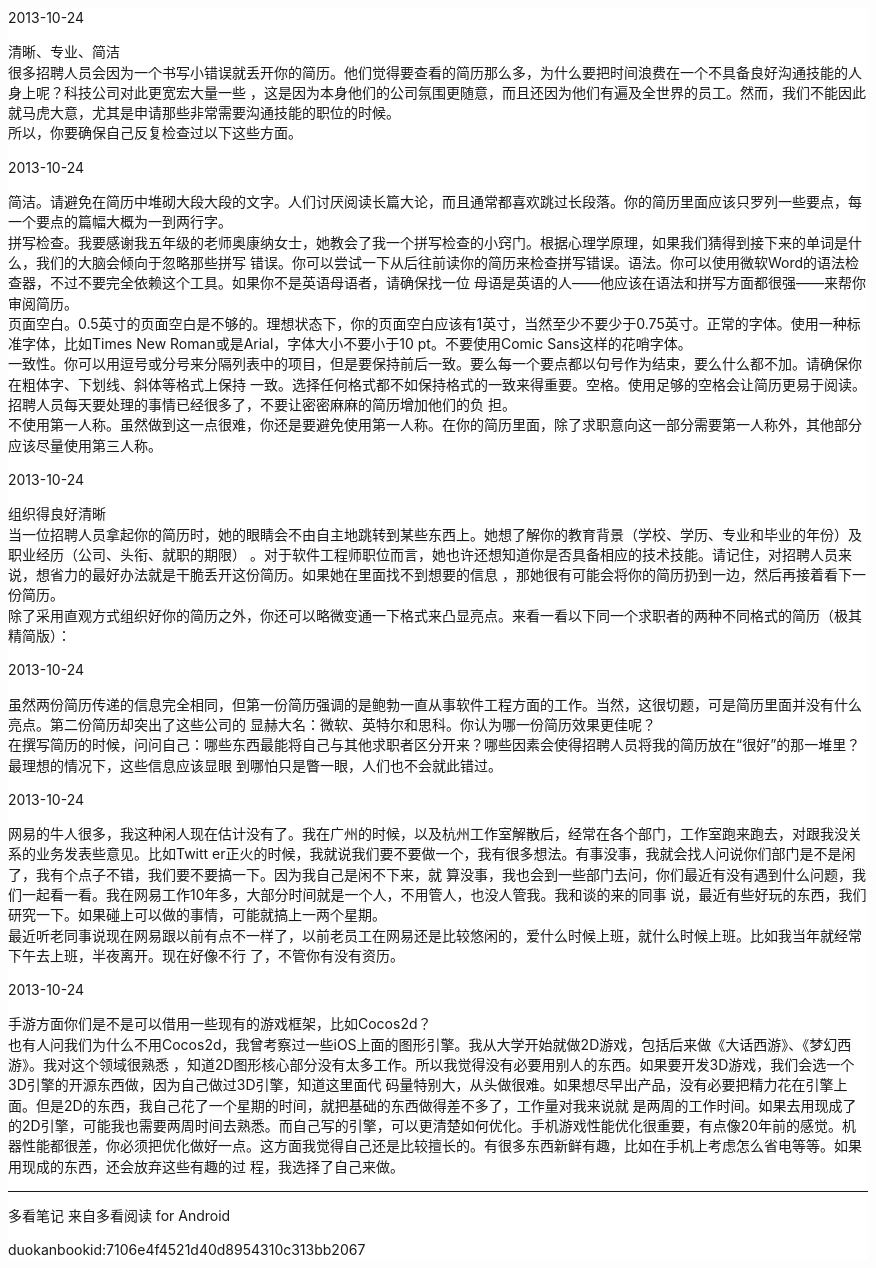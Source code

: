   

2013-10-24

清晰、专业、简洁  
很多招聘人员会因为一个书写小错误就丢开你的简历。他们觉得要查看的简历那么多，为什么要把时间浪费在一个不具备良好沟通技能的人身上呢？科技公司对此更宽宏大量一些
，这是因为本身他们的公司氛围更随意，而且还因为他们有遍及全世界的员工。然而，我们不能因此就马虎大意，尤其是申请那些非常需要沟通技能的职位的时候。  
所以，你要确保自己反复检查过以下这些方面。

  

2013-10-24

简洁。请避免在简历中堆砌大段大段的文字。人们讨厌阅读长篇大论，而且通常都喜欢跳过长段落。你的简历里面应该只罗列一些要点，每一个要点的篇幅大概为一到两行字。  
拼写检查。我要感谢我五年级的老师奥康纳女士，她教会了我一个拼写检查的小窍门。根据心理学原理，如果我们猜得到接下来的单词是什么，我们的大脑会倾向于忽略那些拼写
错误。你可以尝试一下从后往前读你的简历来检查拼写错误。语法。你可以使用微软Word的语法检查器，不过不要完全依赖这个工具。如果你不是英语母语者，请确保找一位
母语是英语的人——他应该在语法和拼写方面都很强——来帮你审阅简历。  
页面空白。0.5英寸的页面空白是不够的。理想状态下，你的页面空白应该有1英寸，当然至少不要少于0.75英寸。正常的字体。使用一种标准字体，比如Times
New Roman或是Arial，字体大小不要小于10 pt。不要使用Comic Sans这样的花哨字体。  
一致性。你可以用逗号或分号来分隔列表中的项目，但是要保持前后一致。要么每一个要点都以句号作为结束，要么什么都不加。请确保你在粗体字、下划线、斜体等格式上保持
一致。选择任何格式都不如保持格式的一致来得重要。空格。使用足够的空格会让简历更易于阅读。招聘人员每天要处理的事情已经很多了，不要让密密麻麻的简历增加他们的负
担。  
不使用第一人称。虽然做到这一点很难，你还是要避免使用第一人称。在你的简历里面，除了求职意向这一部分需要第一人称外，其他部分应该尽量使用第三人称。

  

2013-10-24

组织得良好清晰  
当一位招聘人员拿起你的简历时，她的眼睛会不由自主地跳转到某些东西上。她想了解你的教育背景（学校、学历、专业和毕业的年份）及职业经历（公司、头衔、就职的期限）
。对于软件工程师职位而言，她也许还想知道你是否具备相应的技术技能。请记住，对招聘人员来说，想省力的最好办法就是干脆丢开这份简历。如果她在里面找不到想要的信息
，那她很有可能会将你的简历扔到一边，然后再接着看下一份简历。  
除了采用直观方式组织好你的简历之外，你还可以略微变通一下格式来凸显亮点。来看一看以下同一个求职者的两种不同格式的简历（极其精简版）：

  

2013-10-24

虽然两份简历传递的信息完全相同，但第一份简历强调的是鲍勃一直从事软件工程方面的工作。当然，这很切题，可是简历里面并没有什么亮点。第二份简历却突出了这些公司的
显赫大名：微软、英特尔和思科。你认为哪一份简历效果更佳呢？  
在撰写简历的时候，问问自己：哪些东西最能将自己与其他求职者区分开来？哪些因素会使得招聘人员将我的简历放在“很好”的那一堆里？最理想的情况下，这些信息应该显眼
到哪怕只是瞥一眼，人们也不会就此错过。

  

2013-10-24

网易的牛人很多，我这种闲人现在估计没有了。我在广州的时候，以及杭州工作室解散后，经常在各个部门，工作室跑来跑去，对跟我没关系的业务发表些意见。比如Twitt
er正火的时候，我就说我们要不要做一个，我有很多想法。有事没事，我就会找人问说你们部门是不是闲了，我有个点子不错，我们要不要搞一下。因为我自己是闲不下来，就
算没事，我也会到一些部门去问，你们最近有没有遇到什么问题，我们一起看一看。我在网易工作10年多，大部分时间就是一个人，不用管人，也没人管我。我和谈的来的同事
说，最近有些好玩的东西，我们研究一下。如果碰上可以做的事情，可能就搞上一两个星期。  
最近听老同事说现在网易跟以前有点不一样了，以前老员工在网易还是比较悠闲的，爱什么时候上班，就什么时候上班。比如我当年就经常下午去上班，半夜离开。现在好像不行
了，不管你有没有资历。

  

2013-10-24

手游方面你们是不是可以借用一些现有的游戏框架，比如Cocos2d？  
也有人问我们为什么不用Cocos2d，我曾考察过一些iOS上面的图形引擎。我从大学开始就做2D游戏，包括后来做《大话西游》、《梦幻西游》。我对这个领域很熟悉
，知道2D图形核心部分没有太多工作。所以我觉得没有必要用别人的东西。如果要开发3D游戏，我们会选一个3D引擎的开源东西做，因为自己做过3D引擎，知道这里面代
码量特别大，从头做很难。如果想尽早出产品，没有必要把精力花在引擎上面。但是2D的东西，我自己花了一个星期的时间，就把基础的东西做得差不多了，工作量对我来说就
是两周的工作时间。如果去用现成了的2D引擎，可能我也需要两周时间去熟悉。而自己写的引擎，可以更清楚如何优化。手机游戏性能优化很重要，有点像20年前的感觉。机
器性能都很差，你必须把优化做好一点。这方面我觉得自己还是比较擅长的。有很多东西新鲜有趣，比如在手机上考虑怎么省电等等。如果用现成的东西，还会放弃这些有趣的过
程，我选择了自己来做。

* * *

多看笔记 来自多看阅读 for Android

duokanbookid:7106e4f4521d40d8954310c313bb2067

